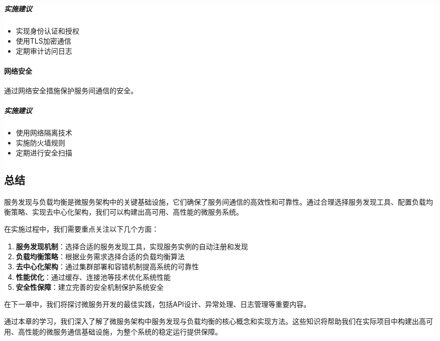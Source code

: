 ##### 实施建议

- 实现身份认证和授权
- 使用TLS加密通信
- 定期审计访问日志

#### 网络安全

通过网络安全措施保护服务间通信的安全。

##### 实施建议

- 使用网络隔离技术
- 实施防火墙规则
- 定期进行安全扫描

## 总结

服务发现与负载均衡是微服务架构中的关键基础设施，它们确保了服务间通信的高效性和可靠性。通过合理选择服务发现工具、配置负载均衡策略、实现去中心化架构，我们可以构建出高可用、高性能的微服务系统。

在实施过程中，我们需要重点关注以下几个方面：

1. **服务发现机制**：选择合适的服务发现工具，实现服务实例的自动注册和发现
2. **负载均衡策略**：根据业务需求选择合适的负载均衡算法
3. **去中心化架构**：通过集群部署和容错机制提高系统的可靠性
4. **性能优化**：通过缓存、连接池等技术优化系统性能
5. **安全性保障**：建立完善的安全机制保护系统安全

在下一章中，我们将探讨微服务开发的最佳实践，包括API设计、异常处理、日志管理等重要内容。

通过本章的学习，我们深入了解了微服务架构中服务发现与负载均衡的核心概念和实现方法。这些知识将帮助我们在实际项目中构建出高可用、高性能的微服务通信基础设施，为整个系统的稳定运行提供保障。
